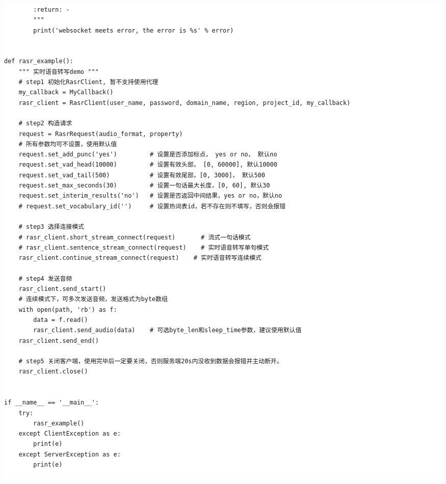 ```
        :return: -
        """
        print('websocket meets error, the error is %s' % error)


def rasr_example():
    """ 实时语音转写demo """
    # step1 初始化RasrClient, 暂不支持使用代理
    my_callback = MyCallback()
    rasr_client = RasrClient(user_name, password, domain_name, region, project_id, my_callback)

    # step2 构造请求
    request = RasrRequest(audio_format, property)
    # 所有参数均可不设置，使用默认值
    request.set_add_punc('yes')         # 设置是否添加标点， yes or no， 默认no
    request.set_vad_head(10000)         # 设置有效头部， [0, 60000], 默认10000
    request.set_vad_tail(500)           # 设置有效尾部，[0, 3000]， 默认500
    request.set_max_seconds(30)         # 设置一句话最大长度，[0, 60], 默认30
    request.set_interim_results('no')   # 设置是否返回中间结果，yes or no，默认no
    # request.set_vocabulary_id('')     # 设置热词表id，若不存在则不填写，否则会报错

    # step3 选择连接模式
    # rasr_client.short_stream_connect(request)       # 流式一句话模式
    # rasr_client.sentence_stream_connect(request)    # 实时语音转写单句模式
    rasr_client.continue_stream_connect(request)    # 实时语音转写连续模式

    # step4 发送音频
    rasr_client.send_start()
    # 连续模式下，可多次发送音频，发送格式为byte数组
    with open(path, 'rb') as f:
        data = f.read()
        rasr_client.send_audio(data)    # 可选byte_len和sleep_time参数，建议使用默认值
    rasr_client.send_end()

    # step5 关闭客户端，使用完毕后一定要关闭，否则服务端20s内没收到数据会报错并主动断开。
    rasr_client.close()


if __name__ == '__main__':
    try:
        rasr_example()
    except ClientException as e:
        print(e)
    except ServerException as e:
        print(e)


```

